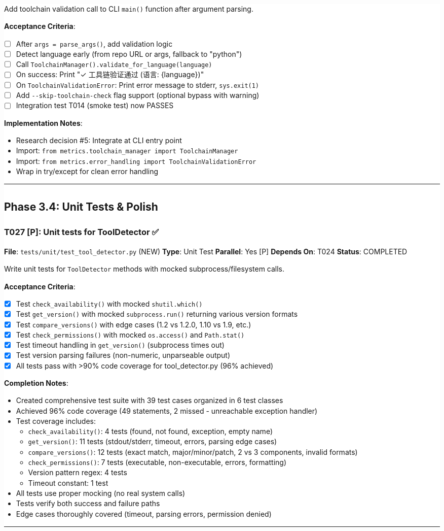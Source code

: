 Add toolchain validation call to CLI `main()` function after argument parsing.

**Acceptance Criteria**:
- [ ] After `args = parse_args()`, add validation logic
- [ ] Detect language early (from repo URL or args, fallback to "python")
- [ ] Call `ToolchainManager().validate_for_language(language)`
- [ ] On success: Print "✓ 工具链验证通过 (语言: {language})"
- [ ] On `ToolchainValidationError`: Print error message to stderr, `sys.exit(1)`
- [ ] Add `--skip-toolchain-check` flag support (optional bypass with warning)
- [ ] Integration test T014 (smoke test) now PASSES

**Implementation Notes**:
- Research decision #5: Integrate at CLI entry point
- Import: `from metrics.toolchain_manager import ToolchainManager`
- Import: `from metrics.error_handling import ToolchainValidationError`
- Wrap in try/except for clean error handling

---

## Phase 3.4: Unit Tests & Polish

### T027 [P]: Unit tests for ToolDetector ✅
**File**: `tests/unit/test_tool_detector.py` (NEW)
**Type**: Unit Test
**Parallel**: Yes [P]
**Depends On**: T024
**Status**: COMPLETED

Write unit tests for `ToolDetector` methods with mocked subprocess/filesystem calls.

**Acceptance Criteria**:
- [x] Test `check_availability()` with mocked `shutil.which()`
- [x] Test `get_version()` with mocked `subprocess.run()` returning various version formats
- [x] Test `compare_versions()` with edge cases (1.2 vs 1.2.0, 1.10 vs 1.9, etc.)
- [x] Test `check_permissions()` with mocked `os.access()` and `Path.stat()`
- [x] Test timeout handling in `get_version()` (subprocess times out)
- [x] Test version parsing failures (non-numeric, unparseable output)
- [x] All tests pass with >90% code coverage for tool_detector.py (96% achieved)

**Completion Notes**:
- Created comprehensive test suite with 39 test cases organized in 6 test classes
- Achieved 96% code coverage (49 statements, 2 missed - unreachable exception handler)
- Test coverage includes:
  - `check_availability()`: 4 tests (found, not found, exception, empty name)
  - `get_version()`: 11 tests (stdout/stderr, timeout, errors, parsing edge cases)
  - `compare_versions()`: 12 tests (exact match, major/minor/patch, 2 vs 3 components, invalid formats)
  - `check_permissions()`: 7 tests (executable, non-executable, errors, formatting)
  - Version pattern regex: 4 tests
  - Timeout constant: 1 test
- All tests use proper mocking (no real system calls)
- Tests verify both success and failure paths
- Edge cases thoroughly covered (timeout, parsing errors, permission denied)

---